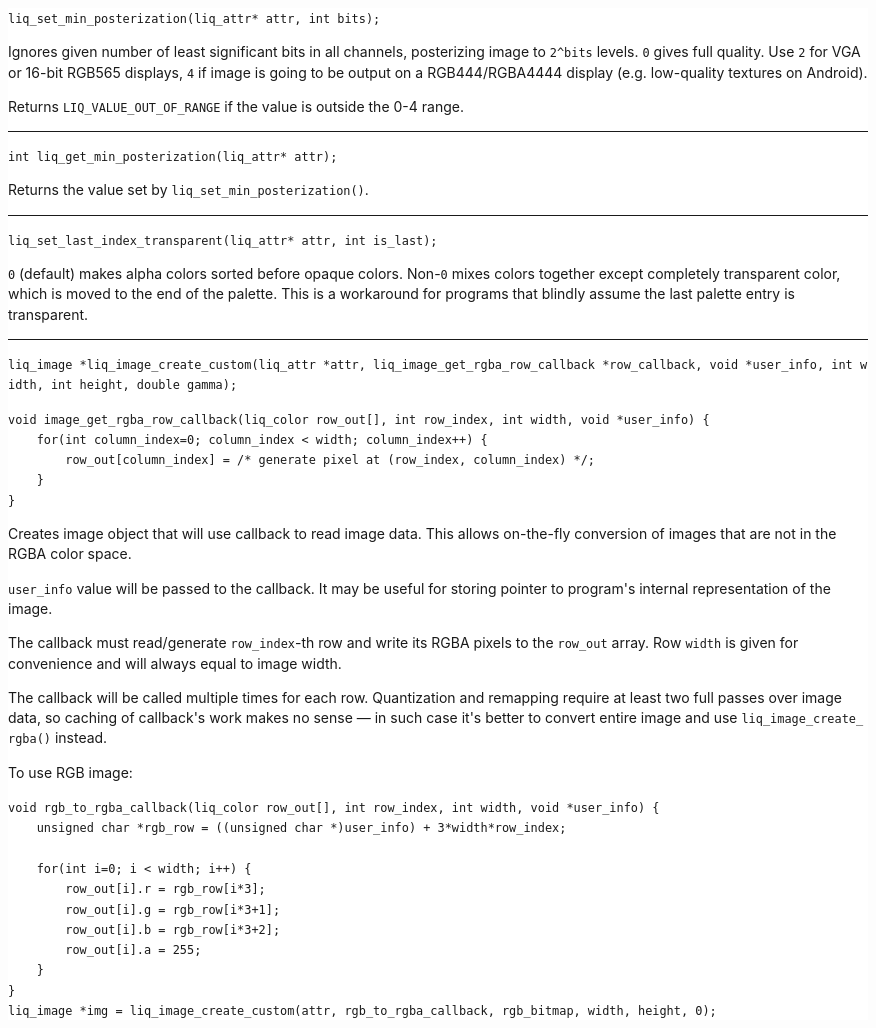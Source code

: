     liq_set_min_posterization(liq_attr* attr, int bits);

Ignores given number of least significant bits in all channels, posterizing image to `2^bits` levels. `0` gives full quality. Use `2` for VGA or 16-bit RGB565 displays, `4` if image is going to be output on a RGB444/RGBA4444 display (e.g. low-quality textures on Android).

Returns `LIQ_VALUE_OUT_OF_RANGE` if the value is outside the 0-4 range.

----

    int liq_get_min_posterization(liq_attr* attr);

Returns the value set by `liq_set_min_posterization()`.

----

    liq_set_last_index_transparent(liq_attr* attr, int is_last);

`0` (default) makes alpha colors sorted before opaque colors. Non-`0` mixes colors together except completely transparent color, which is moved to the end of the palette. This is a workaround for programs that blindly assume the last palette entry is transparent.

----

    liq_image *liq_image_create_custom(liq_attr *attr, liq_image_get_rgba_row_callback *row_callback, void *user_info, int width, int height, double gamma);

<p>

    void image_get_rgba_row_callback(liq_color row_out[], int row_index, int width, void *user_info) {
        for(int column_index=0; column_index < width; column_index++) {
            row_out[column_index] = /* generate pixel at (row_index, column_index) */;
        }
    }

Creates image object that will use callback to read image data. This allows on-the-fly conversion of images that are not in the RGBA color space.

`user_info` value will be passed to the callback. It may be useful for storing pointer to program's internal representation of the image.

The callback must read/generate `row_index`-th row and write its RGBA pixels to the `row_out` array. Row `width` is given for convenience and will always equal to image width.

The callback will be called multiple times for each row. Quantization and remapping require at least two full passes over image data, so caching of callback's work makes no sense — in such case it's better to convert entire image and use `liq_image_create_rgba()` instead.

To use RGB image:

    void rgb_to_rgba_callback(liq_color row_out[], int row_index, int width, void *user_info) {
        unsigned char *rgb_row = ((unsigned char *)user_info) + 3*width*row_index;

        for(int i=0; i < width; i++) {
            row_out[i].r = rgb_row[i*3];
            row_out[i].g = rgb_row[i*3+1];
            row_out[i].b = rgb_row[i*3+2];
            row_out[i].a = 255;
        }
    }
    liq_image *img = liq_image_create_custom(attr, rgb_to_rgba_callback, rgb_bitmap, width, height, 0);
